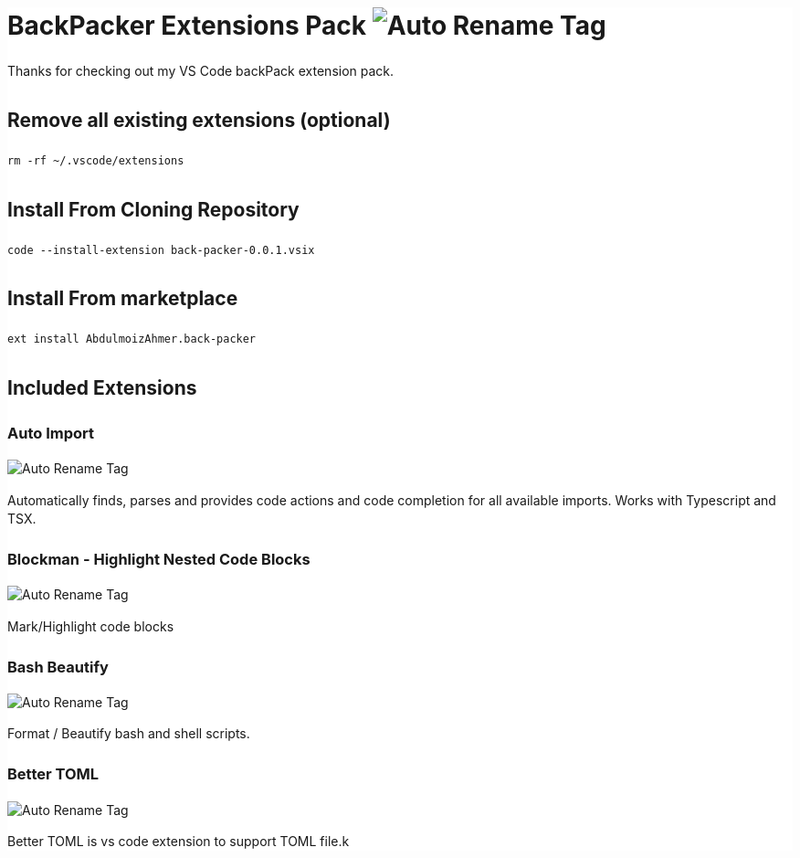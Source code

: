 # BackPacker Extensions Pack <img src="https://raw.githubusercontent.com/Abdulmoiz-Ahmer/back-packer-images/master/backpack.png" alt="Auto Rename Tag" width="55px" />

Thanks for checking out my VS Code backPack extension pack.

## Remove all existing extensions (optional)

```
rm -rf ~/.vscode/extensions
```

## Install From Cloning Repository

```
code --install-extension back-packer-0.0.1.vsix
```

## Install From marketplace

```
ext install AbdulmoizAhmer.back-packer
```

## Included Extensions

### Auto Import

<img src="https://raw.githubusercontent.com/Abdulmoiz-Ahmer/back-packer-images/master/autoimport.png" alt="Auto Rename Tag" width="60%" height="60%" />

Automatically finds, parses and provides code actions and code completion for all available imports. Works with Typescript and TSX.

### Blockman - Highlight Nested Code Blocks

<img src="https://raw.githubusercontent.com/Abdulmoiz-Ahmer/back-packer-images/master/blckman.png" alt="Auto Rename Tag" width="60%" height="60%" />

Mark/Highlight code blocks

### Bash Beautify

<img src="https://raw.githubusercontent.com/Abdulmoiz-Ahmer/back-packer-images/master/bashbeautify.png" alt="Auto Rename Tag" width="60%" height="60%" />

Format / Beautify bash and shell scripts.

### Better TOML

<img src="https://raw.githubusercontent.com/Abdulmoiz-Ahmer/back-packer-images/master/bettertoml.png" alt="Auto Rename Tag" width="60%" height="60%" />

Better TOML is vs code extension to support TOML file.k
